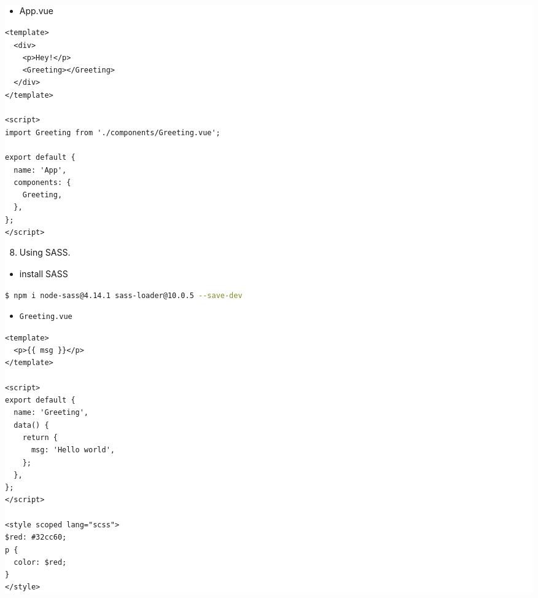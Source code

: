 - App.vue

```vue
<template>
  <div>
    <p>Hey!</p>
    <Greeting></Greeting>
  </div>
</template>

<script>
import Greeting from './components/Greeting.vue';

export default {
  name: 'App',
  components: {
    Greeting,
  },
};
</script>
```

8. Using SASS.

- install SASS

```bash
$ npm i node-sass@4.14.1 sass-loader@10.0.5 --save-dev
```

- `Greeting.vue`

```vue
<template>
  <p>{{ msg }}</p>
</template>

<script>
export default {
  name: 'Greeting',
  data() {
    return {
      msg: 'Hello world',
    };
  },
};
</script>

<style scoped lang="scss">
$red: #32cc60;
p {
  color: $red;
}
</style>
```
